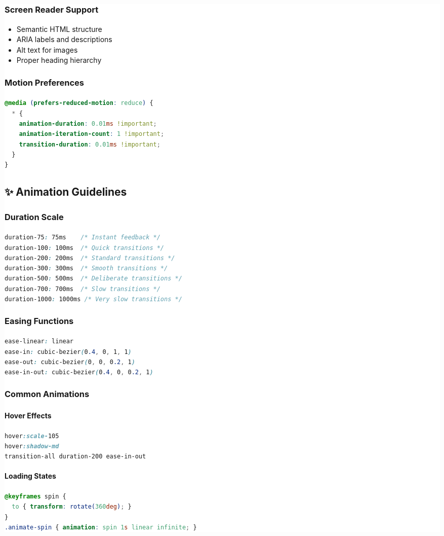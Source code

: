 ### Screen Reader Support
- Semantic HTML structure
- ARIA labels and descriptions
- Alt text for images
- Proper heading hierarchy

### Motion Preferences
```css
@media (prefers-reduced-motion: reduce) {
  * {
    animation-duration: 0.01ms !important;
    animation-iteration-count: 1 !important;
    transition-duration: 0.01ms !important;
  }
}
```

## ✨ Animation Guidelines

### Duration Scale
```css
duration-75: 75ms    /* Instant feedback */
duration-100: 100ms  /* Quick transitions */
duration-200: 200ms  /* Standard transitions */
duration-300: 300ms  /* Smooth transitions */
duration-500: 500ms  /* Deliberate transitions */
duration-700: 700ms  /* Slow transitions */
duration-1000: 1000ms /* Very slow transitions */
```

### Easing Functions
```css
ease-linear: linear
ease-in: cubic-bezier(0.4, 0, 1, 1)
ease-out: cubic-bezier(0, 0, 0.2, 1)
ease-in-out: cubic-bezier(0.4, 0, 0.2, 1)
```

### Common Animations

#### Hover Effects
```css
hover:scale-105
hover:shadow-md
transition-all duration-200 ease-in-out
```

#### Loading States
```css
@keyframes spin {
  to { transform: rotate(360deg); }
}
.animate-spin { animation: spin 1s linear infinite; }
```
